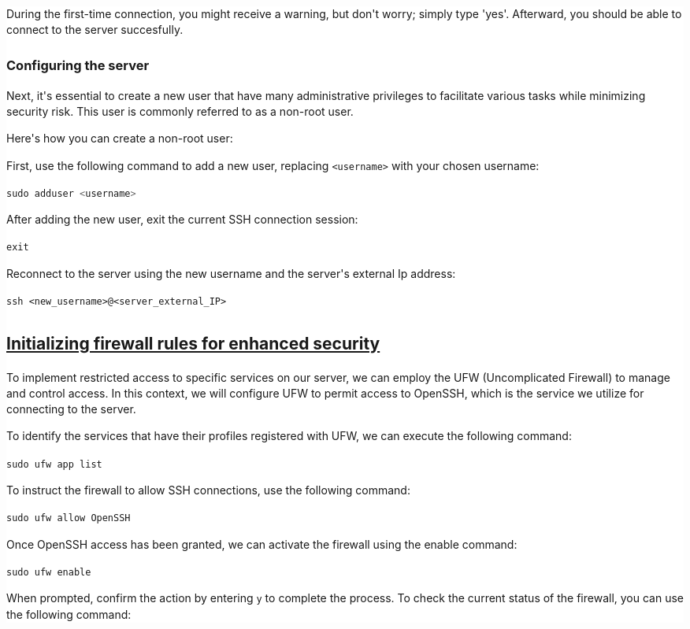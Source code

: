 During the first-time connection, you might receive a warning, but don't worry; simply type 'yes'. Afterward, you should be able to connect to the server succesfully.

### Configuring the server

Next, it's essential to create a new user that have many administrative privileges to facilitate various tasks while minimizing security risk. This user is commonly referred to as a non-root user.

Here's how you can create a non-root user:

First, use the following command to add a new user, replacing `<username>` with your chosen username:

```php
sudo adduser <username>
```

After adding the new user, exit the current SSH connection session:

```plaintext
exit
```

Reconnect to the server using the new username and the server's external Ip address:

```plaintext
ssh <new_username>@<server_external_IP>
```

## [Initializing firewall rules for enhanced security](https://github.com/HaiTuyen/Devops-projects-for-self-study/tree/main/Setup%20A%20Static%20Website%20Using%20Nginx#setup-a-static-website-using-niginx-project)

To implement restricted access to specific services on our server, we can employ the UFW (Uncomplicated Firewall) to manage and control access. In this context, we will configure UFW to permit access to OpenSSH, which is the service we utilize for connecting to the server.

To identify the services that have their profiles registered with UFW, we can execute the following command:

```
sudo ufw app list
```

To instruct the firewall to allow SSH connections, use the following command:

```
sudo ufw allow OpenSSH
```

Once OpenSSH access has been granted, we can activate the firewall using the enable command:

```
sudo ufw enable
```

When prompted, confirm the action by entering `y` to complete the process. To check the current status of the firewall, you can use the following command:
